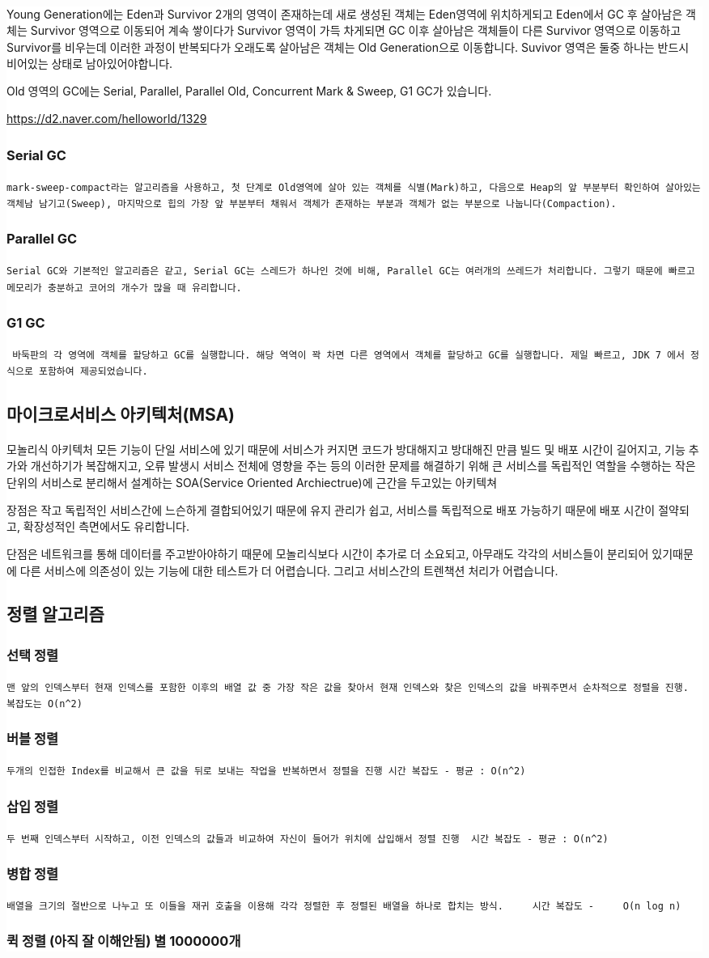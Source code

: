 Young Generation에는 Eden과 Survivor 2개의 영역이 존재하는데 새로 생성된 객체는 Eden영역에 위치하게되고 Eden에서 GC 후 살아남은 객체는 Survivor 영역으로 이동되어 계속 쌓이다가 Survivor 영역이 가득 차게되면 GC 이후 살아남은 객체들이 다른 Survivor 영역으로 이동하고 Survivor를 비우는데 이러한 과정이 반복되다가 오래도록 살아남은 객체는 Old Generation으로 이동합니다. Suvivor 영역은 둘중 하나는 반드시 비어있는 상태로 남아있어야합니다.   

Old 영역의 GC에는 Serial, Parallel, Parallel Old, Concurrent Mark & Sweep, G1 GC가 있습니다.

https://d2.naver.com/helloworld/1329

### Serial GC
     
    mark-sweep-compact라는 알고리즘을 사용하고, 첫 단계로 Old영역에 살아 있는 객체를 식별(Mark)하고, 다음으로 Heap의 앞 부분부터 확인하여 살아있는 객체남 남기고(Sweep), 마지막으로 힙의 가장 앞 부분부터 채워서 객체가 존재하는 부분과 객체가 없는 부분으로 나눕니다(Compaction).

### Parallel GC

    Serial GC와 기본적인 알고리즘은 같고, Serial GC는 스레드가 하나인 것에 비해, Parallel GC는 여러개의 쓰레드가 처리합니다. 그렇기 때문에 빠르고 메모리가 충분하고 코어의 개수가 많을 때 유리합니다.

### G1 GC

     바둑판의 각 영역에 객체를 할당하고 GC를 실행합니다. 해당 역역이 꽉 차면 다른 영역에서 객체를 할당하고 GC를 실행합니다. 제일 빠르고, JDK 7 에서 정식으로 포함하여 제공되었습니다.  


## 마이크로서비스 아키텍처(MSA)

모놀리식 아키텍처 모든 기능이 단일 서비스에 있기 때문에 서비스가 커지면 코드가 방대해지고 방대해진 만큼 빌드 및 배포 시간이 길어지고, 기능 추가와 개선하기가 복잡해지고, 오류 발생시 서비스 전체에 영향을 주는 등의 이러한 문제를 해결하기 위해 큰 서비스를 독립적인 역할을 수행하는 작은 단위의 서비스로 분리해서 설계하는 SOA(Service Oriented Archiectrue)에 근간을 두고있는 아키텍쳐

장점은 작고 독립적인 서비스간에 느슨하게 결합되어있기 때문에 유지 관리가 쉽고, 서비스를 독립적으로 배포 가능하기 때문에 배포 시간이 절약되고, 확장성적인 측면에서도 유리합니다.

단점은 네트워크를 통해 데이터를 주고받아야하기 때문에 모놀리식보다 시간이 추가로 더 소요되고, 아무래도 각각의 서비스들이 분리되어 있기때문에 다른 서비스에 의존성이 있는 기능에 대한 테스트가 더 어렵습니다. 그리고 서비스간의 트렌책션 처리가 어렵습니다.


## 정렬 알고리즘

### 선택 정렬

    맨 앞의 인덱스부터 현재 인덱스를 포함한 이후의 배열 값 중 가장 작은 값을 찾아서 현재 인덱스와 찾은 인덱스의 값을 바꿔주면서 순차적으로 정렬을 진행. 복잡도는 O(n^2)

### 버블 정렬

    두개의 인접한 Index를 비교해서 큰 값을 뒤로 보내는 작업을 반복하면서 정렬을 진행 시간 복잡도 - 평균 : O(n^2)

### 삽입 정렬

    두 번째 인덱스부터 시작하고, 이전 인덱스의 값들과 비교하여 자신이 들어가 위치에 삽입해서 정렬 진행  시간 복잡도 - 평균 : O(n^2)

### 병합 정렬

    배열을 크기의 절반으로 나누고 또 이들을 재귀 호출을 이용해 각각 정렬한 후 정렬된 배열을 하나로 합치는 방식.     시간 복잡도 - 	O(n log n)

### 퀵 정렬 (아직 잘 이해안됨)  별 1000000개
